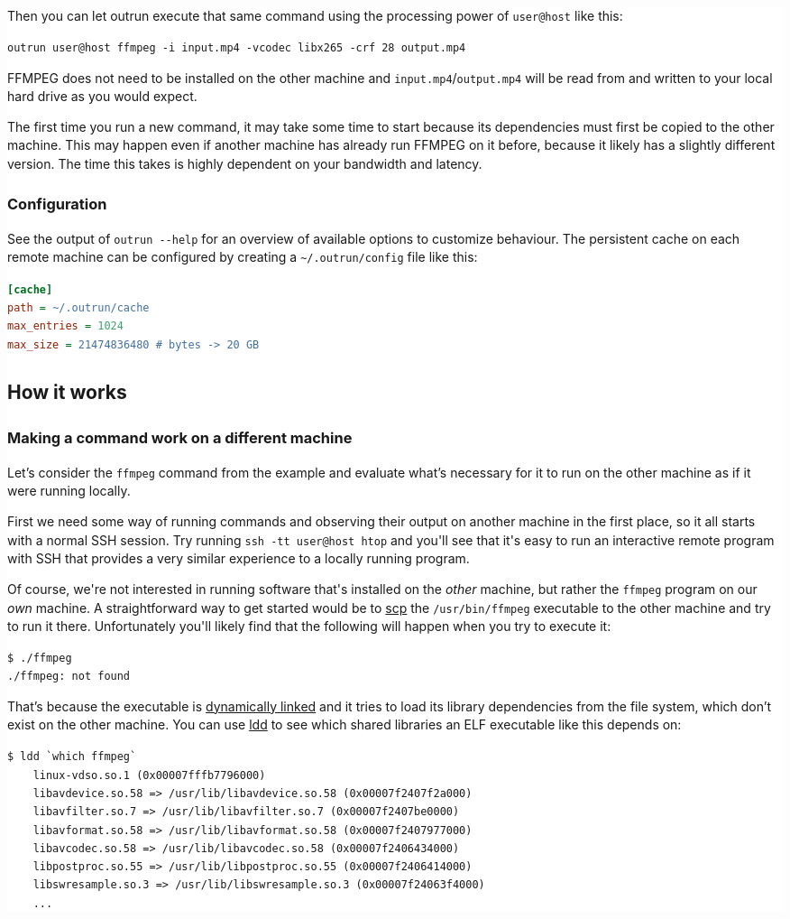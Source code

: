 Then you can let outrun execute that same command using the processing power of `user@host` like this:

    outrun user@host ffmpeg -i input.mp4 -vcodec libx265 -crf 28 output.mp4

FFMPEG does not need to be installed on the other machine and `input.mp4`/`output.mp4` will be read from and written to your local hard drive as you would expect.

The first time you run a new command, it may take some time to start because its dependencies must first be copied to the other machine. This may happen even if another machine has already run FFMPEG on it before, because it likely has a slightly different version. The time this takes is highly dependent on your bandwidth and latency.

### Configuration

See the output of `outrun --help` for an overview of available options to customize behaviour. The persistent cache on each remote machine can be configured by creating a `~/.outrun/config` file like this:

```ini
[cache]
path = ~/.outrun/cache
max_entries = 1024
max_size = 21474836480 # bytes -> 20 GB
```

## How it works

### Making a command work on a different machine

Let’s consider the `ffmpeg` command from the example and evaluate what’s necessary for it to run on the other machine as if it were running locally.

First we need some way of running commands and observing their output on another machine in the first place, so it all starts with a normal SSH session. Try running `ssh -tt user@host htop` and you'll see that it's easy to run an interactive remote program with SSH that provides a very similar experience to a locally running program.

Of course, we're not interested in running software that's installed on the *other* machine, but rather the `ffmpeg` program on our *own* machine. A straightforward way to get started would be to [scp](https://linux.die.net/man/1/scp) the `/usr/bin/ffmpeg` executable to the other machine and try to run it there. Unfortunately you'll likely find that the following will happen when you try to execute it:

    $ ./ffmpeg
    ./ffmpeg: not found

That’s because the executable is [dynamically linked](https://en.wikipedia.org/wiki/Dynamic_linker) and it tries to load its library dependencies from the file system, which don’t exist on the other machine. You can use [ldd](https://linux.die.net/man/1/ldd) to see which shared libraries an ELF executable like this depends on:

    $ ldd `which ffmpeg`
        linux-vdso.so.1 (0x00007fffb7796000)
        libavdevice.so.58 => /usr/lib/libavdevice.so.58 (0x00007f2407f2a000)
        libavfilter.so.7 => /usr/lib/libavfilter.so.7 (0x00007f2407be0000)
        libavformat.so.58 => /usr/lib/libavformat.so.58 (0x00007f2407977000)
        libavcodec.so.58 => /usr/lib/libavcodec.so.58 (0x00007f2406434000)
        libpostproc.so.55 => /usr/lib/libpostproc.so.55 (0x00007f2406414000)
        libswresample.so.3 => /usr/lib/libswresample.so.3 (0x00007f24063f4000)
        ...

